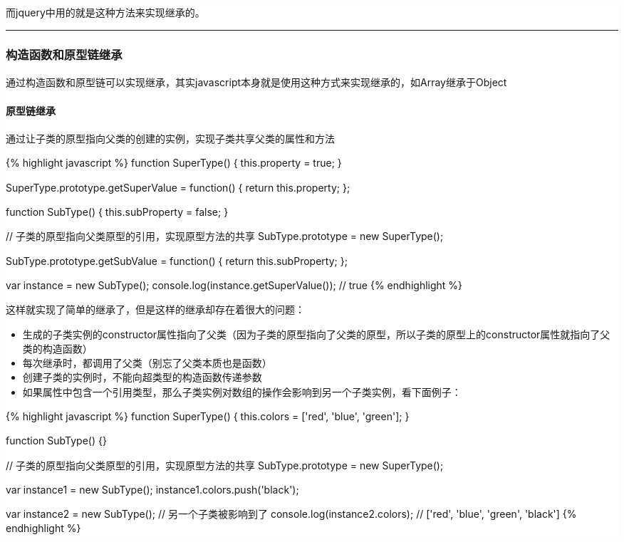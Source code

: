 而jquery中用的就是这种方法来实现继承的。

--- 

### 构造函数和原型链继承

通过构造函数和原型链可以实现继承，其实javascript本身就是使用这种方式来实现继承的，如Array继承于Object

#### 原型链继承

通过让子类的原型指向父类的创建的实例，实现子类共享父类的属性和方法

{% highlight javascript %}
function SuperType() {
    this.property = true;
}

SuperType.prototype.getSuperValue = function() {
    return this.property;
};

function SubType() {
    this.subProperty = false;
}

// 子类的原型指向父类原型的引用，实现原型方法的共享
SubType.prototype = new SuperType();

SubType.prototype.getSubValue = function() {
    return this.subProperty;
};

var instance = new SubType();
console.log(instance.getSuperValue()); // true
{% endhighlight %} 

这样就实现了简单的继承了，但是这样的继承却存在着很大的问题：

* 生成的子类实例的constructor属性指向了父类（因为子类的原型指向了父类的原型，所以子类的原型上的constructor属性就指向了父类的构造函数）
* 每次继承时，都调用了父类（别忘了父类本质也是函数）
* 创建子类的实例时，不能向超类型的构造函数传递参数
* 如果属性中包含一个引用类型，那么子类实例对数组的操作会影响到另一个子类实例，看下面例子：

{% highlight javascript %}
function SuperType() {
    this.colors = ['red', 'blue', 'green'];
}

function SubType() {}

// 子类的原型指向父类原型的引用，实现原型方法的共享
SubType.prototype = new SuperType();

var instance1 = new SubType();
instance1.colors.push('black');

var instance2 = new SubType();
// 另一个子类被影响到了
console.log(instance2.colors); // ['red', 'blue', 'green', 'black']
{% endhighlight %} 
